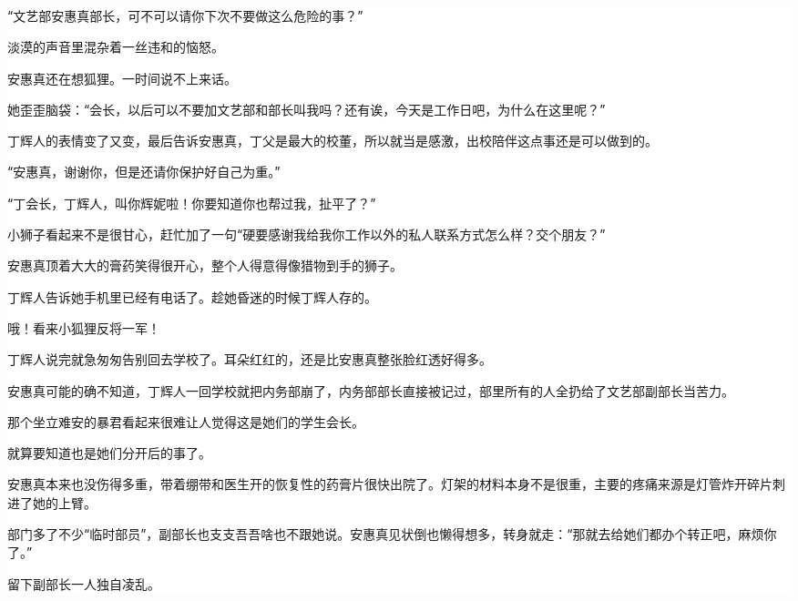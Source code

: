 &#x20;

“文艺部安惠真部长，可不可以请你下次不要做这么危险的事？”

淡漠的声音里混杂着一丝违和的恼怒。

&#x20;

安惠真还在想狐狸。一时间说不上来话。

她歪歪脑袋：“会长，以后可以不要加文艺部和部长叫我吗？还有诶，今天是工作日吧，为什么在这里呢？”

&#x20;

丁辉人的表情变了又变，最后告诉安惠真，丁父是最大的校董，所以就当是感激，出校陪伴这点事还是可以做到的。

&#x20;

“安惠真，谢谢你，但是还请你保护好自己为重。”

&#x20;

“丁会长，丁辉人，叫你辉妮啦！你要知道你也帮过我，扯平了？”

小狮子看起来不是很甘心，赶忙加了一句“硬要感谢我给我你工作以外的私人联系方式怎么样？交个朋友？”

&#x20;

安惠真顶着大大的膏药笑得很开心，整个人得意得像猎物到手的狮子。

&#x20;

丁辉人告诉她手机里已经有电话了。趁她昏迷的时候丁辉人存的。

&#x20;

哦！看来小狐狸反将一军！

&#x20;

丁辉人说完就急匆匆告别回去学校了。耳朵红红的，还是比安惠真整张脸红透好得多。

&#x20;

安惠真可能的确不知道，丁辉人一回学校就把内务部崩了，内务部部长直接被记过，部里所有的人全扔给了文艺部副部长当苦力。

&#x20;

那个坐立难安的暴君看起来很难让人觉得这是她们的学生会长。

&#x20;

就算要知道也是她们分开后的事了。

&#x20;

安惠真本来也没伤得多重，带着绷带和医生开的恢复性的药膏片很快出院了。灯架的材料本身不是很重，主要的疼痛来源是灯管炸开碎片刺进了她的上臂。

&#x20;

部门多了不少“临时部员”，副部长也支支吾吾啥也不跟她说。安惠真见状倒也懒得想多，转身就走：“那就去给她们都办个转正吧，麻烦你了。”

留下副部长一人独自凌乱。

&#x20;
